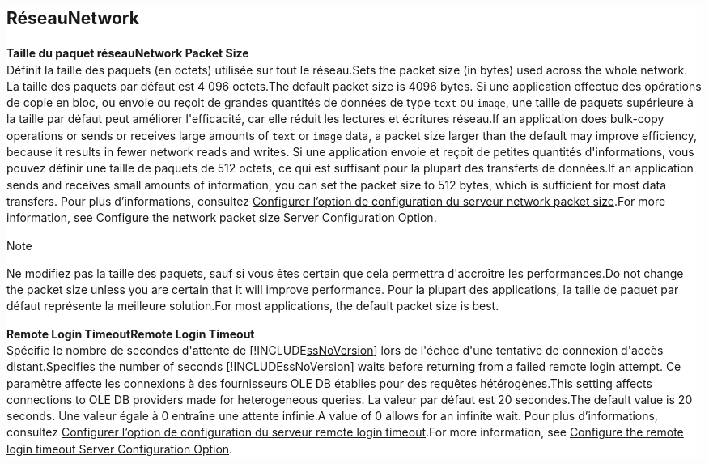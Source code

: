 ## <a name="network"></a><span data-ttu-id="7b4bd-198">Réseau</span><span class="sxs-lookup"><span data-stu-id="7b4bd-198">Network</span></span>  
 <span data-ttu-id="7b4bd-199">**Taille du paquet réseau**</span><span class="sxs-lookup"><span data-stu-id="7b4bd-199">**Network Packet Size**</span></span>  
 <span data-ttu-id="7b4bd-200">Définit la taille des paquets (en octets) utilisée sur tout le réseau.</span><span class="sxs-lookup"><span data-stu-id="7b4bd-200">Sets the packet size (in bytes) used across the whole network.</span></span> <span data-ttu-id="7b4bd-201">La taille des paquets par défaut est 4 096 octets.</span><span class="sxs-lookup"><span data-stu-id="7b4bd-201">The default packet size is 4096 bytes.</span></span> <span data-ttu-id="7b4bd-202">Si une application effectue des opérations de copie en bloc, ou envoie ou reçoit de grandes quantités de données de type `text` ou `image`, une taille de paquets supérieure à la taille par défaut peut améliorer l'efficacité, car elle réduit les lectures et écritures réseau.</span><span class="sxs-lookup"><span data-stu-id="7b4bd-202">If an application does bulk-copy operations or sends or receives large amounts of `text` or `image` data, a packet size larger than the default may improve efficiency, because it results in fewer network reads and writes.</span></span> <span data-ttu-id="7b4bd-203">Si une application envoie et reçoit de petites quantités d'informations, vous pouvez définir une taille de paquets de 512 octets, ce qui est suffisant pour la plupart des transferts de données.</span><span class="sxs-lookup"><span data-stu-id="7b4bd-203">If an application sends and receives small amounts of information, you can set the packet size to 512 bytes, which is sufficient for most data transfers.</span></span> <span data-ttu-id="7b4bd-204">Pour plus d’informations, consultez [Configurer l’option de configuration du serveur network packet size](configure-the-network-packet-size-server-configuration-option.md).</span><span class="sxs-lookup"><span data-stu-id="7b4bd-204">For more information, see [Configure the network packet size Server Configuration Option](configure-the-network-packet-size-server-configuration-option.md).</span></span>  
  
> [!NOTE]  
>  <span data-ttu-id="7b4bd-205">Ne modifiez pas la taille des paquets, sauf si vous êtes certain que cela permettra d'accroître les performances.</span><span class="sxs-lookup"><span data-stu-id="7b4bd-205">Do not change the packet size unless you are certain that it will improve performance.</span></span> <span data-ttu-id="7b4bd-206">Pour la plupart des applications, la taille de paquet par défaut représente la meilleure solution.</span><span class="sxs-lookup"><span data-stu-id="7b4bd-206">For most applications, the default packet size is best.</span></span>  
  
 <span data-ttu-id="7b4bd-207">**Remote Login Timeout**</span><span class="sxs-lookup"><span data-stu-id="7b4bd-207">**Remote Login Timeout**</span></span>  
 <span data-ttu-id="7b4bd-208">Spécifie le nombre de secondes d'attente de [!INCLUDE[ssNoVersion](../../includes/ssnoversion-md.md)] lors de l'échec d'une tentative de connexion d'accès distant.</span><span class="sxs-lookup"><span data-stu-id="7b4bd-208">Specifies the number of seconds [!INCLUDE[ssNoVersion](../../includes/ssnoversion-md.md)] waits before returning from a failed remote login attempt.</span></span> <span data-ttu-id="7b4bd-209">Ce paramètre affecte les connexions à des fournisseurs OLE DB établies pour des requêtes hétérogènes.</span><span class="sxs-lookup"><span data-stu-id="7b4bd-209">This setting affects connections to OLE DB providers made for heterogeneous queries.</span></span> <span data-ttu-id="7b4bd-210">La valeur par défaut est 20 secondes.</span><span class="sxs-lookup"><span data-stu-id="7b4bd-210">The default value is 20 seconds.</span></span> <span data-ttu-id="7b4bd-211">Une valeur égale à 0 entraîne une attente infinie.</span><span class="sxs-lookup"><span data-stu-id="7b4bd-211">A value of 0 allows for an infinite wait.</span></span> <span data-ttu-id="7b4bd-212">Pour plus d’informations, consultez [Configurer l’option de configuration du serveur remote login timeout](configure-the-remote-login-timeout-server-configuration-option.md).</span><span class="sxs-lookup"><span data-stu-id="7b4bd-212">For more information, see [Configure the remote login timeout Server Configuration Option](configure-the-remote-login-timeout-server-configuration-option.md).</span></span>  
  